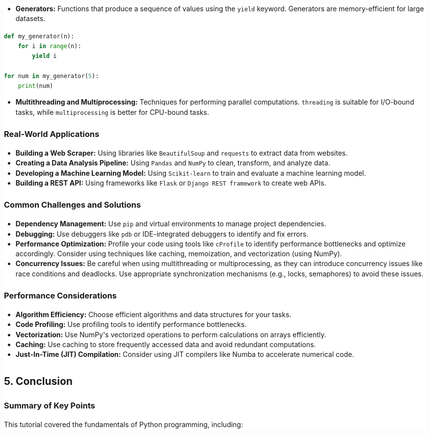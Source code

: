 
- **Generators:** Functions that produce a sequence of values using the `yield` keyword.  Generators are memory-efficient for large datasets.
```python
def my_generator(n):
    for i in range(n):
        yield i

for num in my_generator(5):
    print(num)
```

- **Multithreading and Multiprocessing:**  Techniques for performing parallel computations.  `threading` is suitable for I/O-bound tasks, while `multiprocessing` is better for CPU-bound tasks.

### Real-World Applications

- **Building a Web Scraper:**  Using libraries like `BeautifulSoup` and `requests` to extract data from websites.
- **Creating a Data Analysis Pipeline:** Using `Pandas` and `NumPy` to clean, transform, and analyze data.
- **Developing a Machine Learning Model:**  Using `Scikit-learn` to train and evaluate a machine learning model.
- **Building a REST API:** Using frameworks like `Flask` or `Django REST framework` to create web APIs.

### Common Challenges and Solutions

- **Dependency Management:**  Use `pip` and virtual environments to manage project dependencies.
- **Debugging:**  Use debuggers like `pdb` or IDE-integrated debuggers to identify and fix errors.
- **Performance Optimization:** Profile your code using tools like `cProfile` to identify performance bottlenecks and optimize accordingly. Consider using techniques like caching, memoization, and vectorization (using NumPy).
- **Concurrency Issues:** Be careful when using multithreading or multiprocessing, as they can introduce concurrency issues like race conditions and deadlocks. Use appropriate synchronization mechanisms (e.g., locks, semaphores) to avoid these issues.

### Performance Considerations

- **Algorithm Efficiency:** Choose efficient algorithms and data structures for your tasks.
- **Code Profiling:** Use profiling tools to identify performance bottlenecks.
- **Vectorization:** Use NumPy's vectorized operations to perform calculations on arrays efficiently.
- **Caching:** Use caching to store frequently accessed data and avoid redundant computations.
- **Just-In-Time (JIT) Compilation:** Consider using JIT compilers like Numba to accelerate numerical code.

## 5. Conclusion

### Summary of Key Points

This tutorial covered the fundamentals of Python programming, including:
